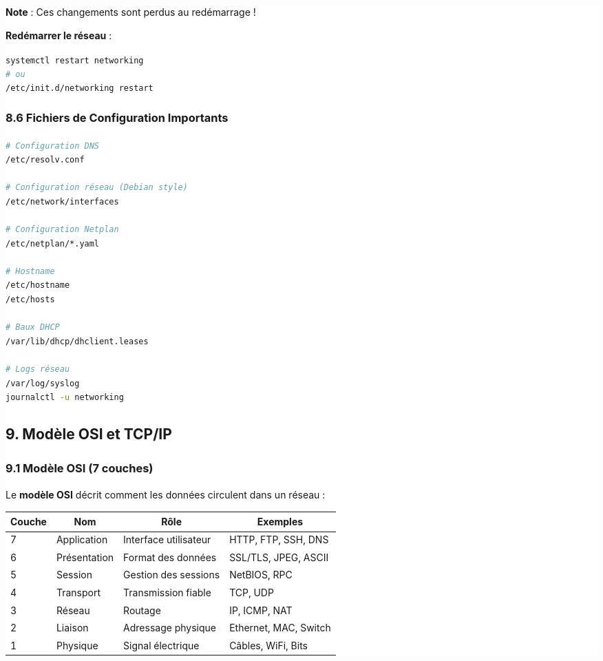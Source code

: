 **Note** : Ces changements sont perdus au redémarrage !


**Redémarrer le réseau** :
```sh
systemctl restart networking
# ou
/etc/init.d/networking restart
```



### 8.6 Fichiers de Configuration Importants

```sh
# Configuration DNS
/etc/resolv.conf

# Configuration réseau (Debian style)
/etc/network/interfaces

# Configuration Netplan
/etc/netplan/*.yaml

# Hostname
/etc/hostname
/etc/hosts

# Baux DHCP
/var/lib/dhcp/dhclient.leases

# Logs réseau
/var/log/syslog
journalctl -u networking
```

## 9. Modèle OSI et TCP/IP

### 9.1 Modèle OSI (7 couches)

Le **modèle OSI** décrit comment les données circulent dans un réseau :

| Couche | Nom | Rôle | Exemples |
|--------|-----|------|----------|
| 7 | Application | Interface utilisateur | HTTP, FTP, SSH, DNS |
| 6 | Présentation | Format des données | SSL/TLS, JPEG, ASCII |
| 5 | Session | Gestion des sessions | NetBIOS, RPC |
| 4 | Transport | Transmission fiable | TCP, UDP |
| 3 | Réseau | Routage | IP, ICMP, NAT |
| 2 | Liaison | Adressage physique | Ethernet, MAC, Switch |
| 1 | Physique | Signal électrique | Câbles, WiFi, Bits |

